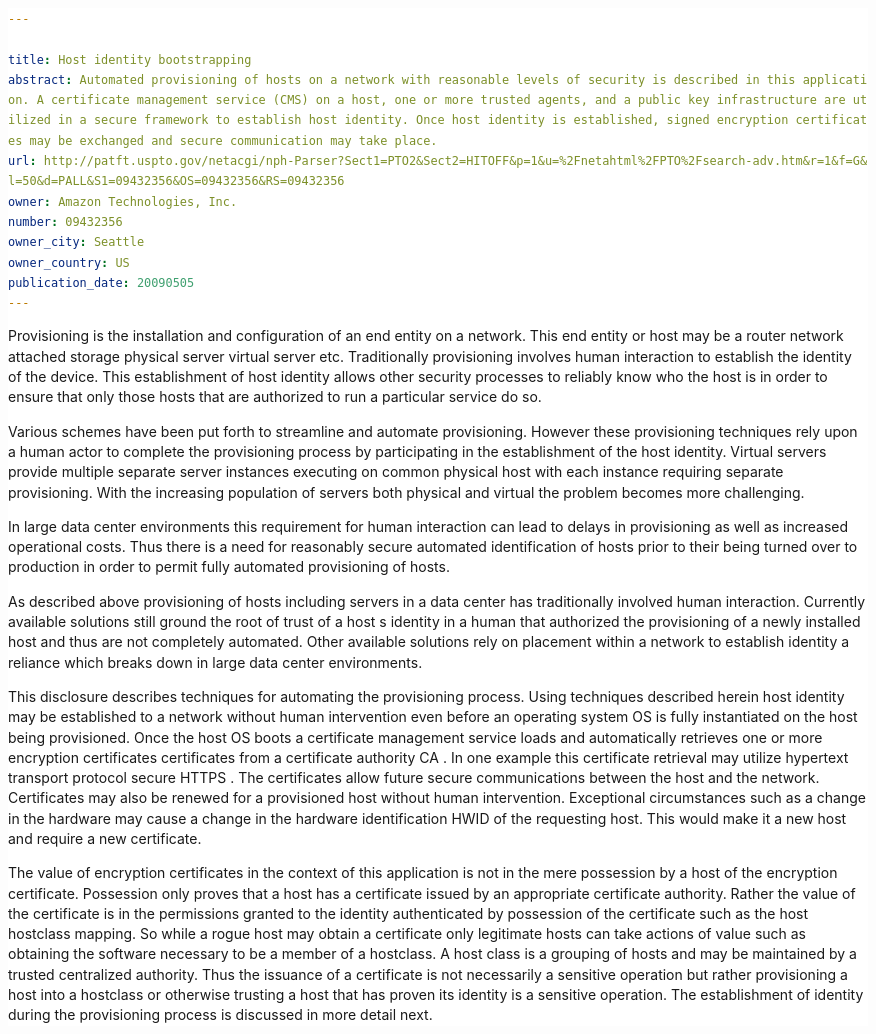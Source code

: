 ```yaml
---

title: Host identity bootstrapping
abstract: Automated provisioning of hosts on a network with reasonable levels of security is described in this application. A certificate management service (CMS) on a host, one or more trusted agents, and a public key infrastructure are utilized in a secure framework to establish host identity. Once host identity is established, signed encryption certificates may be exchanged and secure communication may take place.
url: http://patft.uspto.gov/netacgi/nph-Parser?Sect1=PTO2&Sect2=HITOFF&p=1&u=%2Fnetahtml%2FPTO%2Fsearch-adv.htm&r=1&f=G&l=50&d=PALL&S1=09432356&OS=09432356&RS=09432356
owner: Amazon Technologies, Inc.
number: 09432356
owner_city: Seattle
owner_country: US
publication_date: 20090505
---
```

Provisioning is the installation and configuration of an end entity on a network. This end entity or host may be a router network attached storage physical server virtual server etc. Traditionally provisioning involves human interaction to establish the identity of the device. This establishment of host identity allows other security processes to reliably know who the host is in order to ensure that only those hosts that are authorized to run a particular service do so.

Various schemes have been put forth to streamline and automate provisioning. However these provisioning techniques rely upon a human actor to complete the provisioning process by participating in the establishment of the host identity. Virtual servers provide multiple separate server instances executing on common physical host with each instance requiring separate provisioning. With the increasing population of servers both physical and virtual the problem becomes more challenging.

In large data center environments this requirement for human interaction can lead to delays in provisioning as well as increased operational costs. Thus there is a need for reasonably secure automated identification of hosts prior to their being turned over to production in order to permit fully automated provisioning of hosts.

As described above provisioning of hosts including servers in a data center has traditionally involved human interaction. Currently available solutions still ground the root of trust of a host s identity in a human that authorized the provisioning of a newly installed host and thus are not completely automated. Other available solutions rely on placement within a network to establish identity a reliance which breaks down in large data center environments.

This disclosure describes techniques for automating the provisioning process. Using techniques described herein host identity may be established to a network without human intervention even before an operating system OS is fully instantiated on the host being provisioned. Once the host OS boots a certificate management service loads and automatically retrieves one or more encryption certificates certificates from a certificate authority CA . In one example this certificate retrieval may utilize hypertext transport protocol secure HTTPS . The certificates allow future secure communications between the host and the network. Certificates may also be renewed for a provisioned host without human intervention. Exceptional circumstances such as a change in the hardware may cause a change in the hardware identification HWID of the requesting host. This would make it a new host and require a new certificate.

The value of encryption certificates in the context of this application is not in the mere possession by a host of the encryption certificate. Possession only proves that a host has a certificate issued by an appropriate certificate authority. Rather the value of the certificate is in the permissions granted to the identity authenticated by possession of the certificate such as the host hostclass mapping. So while a rogue host may obtain a certificate only legitimate hosts can take actions of value such as obtaining the software necessary to be a member of a hostclass. A host class is a grouping of hosts and may be maintained by a trusted centralized authority. Thus the issuance of a certificate is not necessarily a sensitive operation but rather provisioning a host into a hostclass or otherwise trusting a host that has proven its identity is a sensitive operation. The establishment of identity during the provisioning process is discussed in more detail next.
